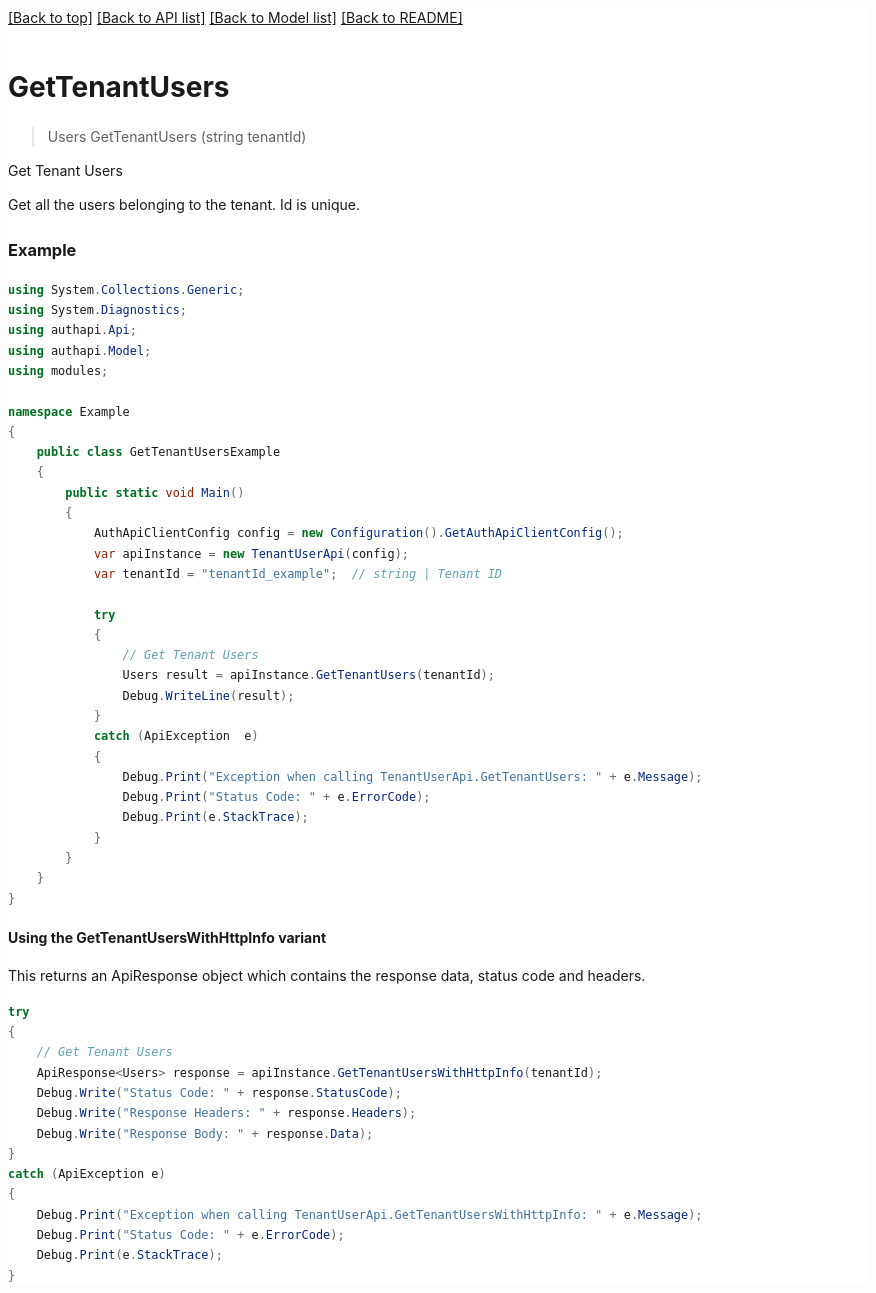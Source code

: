 [[Back to top]](#) [[Back to API list]](../README.md#documentation-for-api-endpoints) [[Back to Model list]](../README.md#documentation-for-models) [[Back to README]](../README.md)

<a id="gettenantusers"></a>
# **GetTenantUsers**
> Users GetTenantUsers (string tenantId)

Get Tenant Users

Get all the users belonging to the tenant. Id is unique. 

### Example
```csharp
using System.Collections.Generic;
using System.Diagnostics;
using authapi.Api;
using authapi.Model;
using modules;

namespace Example
{
    public class GetTenantUsersExample
    {
        public static void Main()
        {
            AuthApiClientConfig config = new Configuration().GetAuthApiClientConfig();
            var apiInstance = new TenantUserApi(config);
            var tenantId = "tenantId_example";  // string | Tenant ID

            try
            {
                // Get Tenant Users
                Users result = apiInstance.GetTenantUsers(tenantId);
                Debug.WriteLine(result);
            }
            catch (ApiException  e)
            {
                Debug.Print("Exception when calling TenantUserApi.GetTenantUsers: " + e.Message);
                Debug.Print("Status Code: " + e.ErrorCode);
                Debug.Print(e.StackTrace);
            }
        }
    }
}
```

#### Using the GetTenantUsersWithHttpInfo variant
This returns an ApiResponse object which contains the response data, status code and headers.

```csharp
try
{
    // Get Tenant Users
    ApiResponse<Users> response = apiInstance.GetTenantUsersWithHttpInfo(tenantId);
    Debug.Write("Status Code: " + response.StatusCode);
    Debug.Write("Response Headers: " + response.Headers);
    Debug.Write("Response Body: " + response.Data);
}
catch (ApiException e)
{
    Debug.Print("Exception when calling TenantUserApi.GetTenantUsersWithHttpInfo: " + e.Message);
    Debug.Print("Status Code: " + e.ErrorCode);
    Debug.Print(e.StackTrace);
}
```